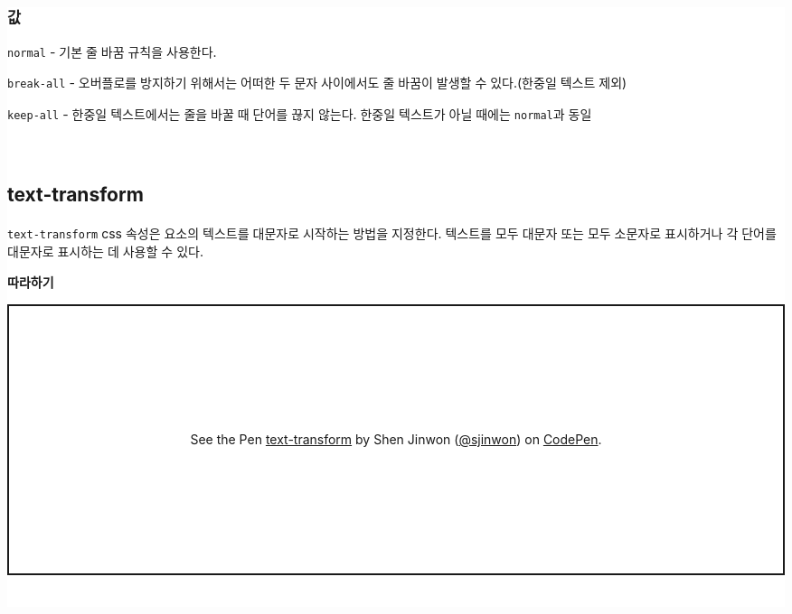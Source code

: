 ### 값

`normal` - 기본 줄 바꿈 규칙을 사용한다.

`break-all` - 오버플로를 방지하기 위해서는 어떠한 두 문자 사이에서도 줄 바꿈이 발생할 수 있다.(한중일 텍스트 제외)

`keep-all` - 한중일 텍스트에서는 줄을 바꿀 때 단어를 끊지 않는다. 한중일 텍스트가 아닐 때에는 `normal`과 동일

<br>

## text-transform

`text-transform` css 속성은 요소의 텍스트를 대문자로 시작하는 방법을 지정한다. 텍스트를 모두 대문자 또는 모두 소문자로 표시하거나 각 단어를 대문자로 표시하는 데 사용할 수 있다.

**따라하기**

<p class="codepen" data-height="300" data-default-tab="html,result" data-slug-hash="yLmrgMJ" data-pen-title="text-transform" data-user="sjinwon" style="height: 300px; box-sizing: border-box; display: flex; align-items: center; justify-content: center; border: 2px solid; margin: 1em 0; padding: 1em;">
  <span>See the Pen <a href="https://codepen.io/sjinwon/pen/yLmrgMJ">
  text-transform</a> by Shen Jinwon (<a href="https://codepen.io/sjinwon">@sjinwon</a>)
  on <a href="https://codepen.io">CodePen</a>.</span>
</p>
<script async src="https://cpwebassets.codepen.io/assets/embed/ei.js"></script>

<br>

